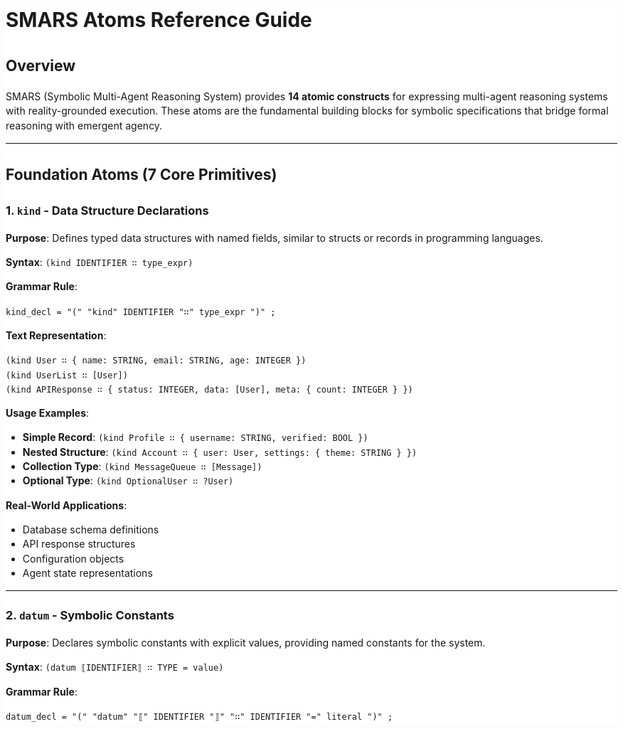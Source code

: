 # SMARS Atoms Reference Guide

## Overview

SMARS (Symbolic Multi-Agent Reasoning System) provides **14 atomic constructs** for expressing multi-agent reasoning systems with reality-grounded execution. These atoms are the fundamental building blocks for symbolic specifications that bridge formal reasoning with emergent agency.

---

## Foundation Atoms (7 Core Primitives)

### 1. `kind` - Data Structure Declarations

**Purpose**: Defines typed data structures with named fields, similar to structs or records in programming languages.

**Syntax**: `(kind IDENTIFIER ∷ type_expr)`

**Grammar Rule**: 
```ebnf
kind_decl = "(" "kind" IDENTIFIER "∷" type_expr ")" ;
```

**Text Representation**:
```smars
(kind User ∷ { name: STRING, email: STRING, age: INTEGER })
(kind UserList ∷ [User])
(kind APIResponse ∷ { status: INTEGER, data: [User], meta: { count: INTEGER } })
```

**Usage Examples**:
- **Simple Record**: `(kind Profile ∷ { username: STRING, verified: BOOL })`
- **Nested Structure**: `(kind Account ∷ { user: User, settings: { theme: STRING } })`
- **Collection Type**: `(kind MessageQueue ∷ [Message])`
- **Optional Type**: `(kind OptionalUser ∷ ?User)`

**Real-World Applications**:
- Database schema definitions
- API response structures
- Configuration objects
- Agent state representations

---

### 2. `datum` - Symbolic Constants

**Purpose**: Declares symbolic constants with explicit values, providing named constants for the system.

**Syntax**: `(datum ⟦IDENTIFIER⟧ ∷ TYPE = value)`

**Grammar Rule**:
```ebnf
datum_decl = "(" "datum" "⟦" IDENTIFIER "⟧" "∷" IDENTIFIER "=" literal ")" ;
```
